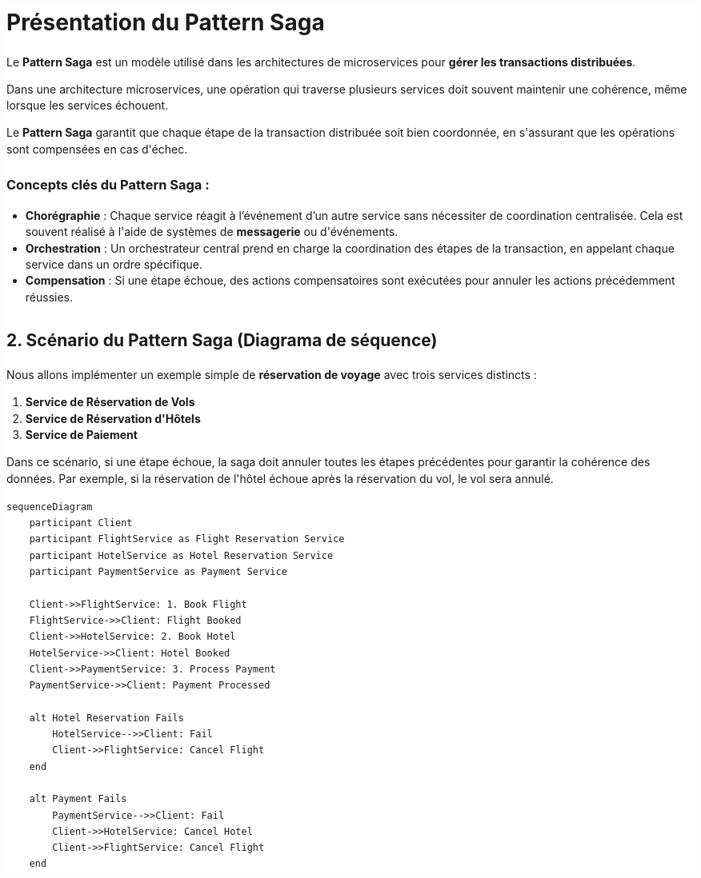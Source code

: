 # Présentation du **Pattern Saga**

Le **Pattern Saga** est un modèle utilisé dans les architectures de microservices pour **gérer les transactions distribuées**.

Dans une architecture microservices, une opération qui traverse plusieurs services doit souvent maintenir une cohérence, même lorsque les services échouent.

Le **Pattern Saga** garantit que chaque étape de la transaction distribuée soit bien coordonnée, en s'assurant que les opérations sont compensées en cas d'échec.


### Concepts clés du Pattern Saga :
- **Chorégraphie** : Chaque service réagit à l’événement d’un autre service sans nécessiter de coordination centralisée. Cela est souvent réalisé à l'aide de systèmes de **messagerie** ou d'événements.
- **Orchestration** : Un orchestrateur central prend en charge la coordination des étapes de la transaction, en appelant chaque service dans un ordre spécifique.
- **Compensation** : Si une étape échoue, des actions compensatoires sont exécutées pour annuler les actions précédemment réussies.

## 2. Scénario du Pattern Saga (Diagrama de séquence)

Nous allons implémenter un exemple simple de **réservation de voyage** avec trois services distincts :
1. **Service de Réservation de Vols**
2. **Service de Réservation d'Hôtels**
3. **Service de Paiement**

Dans ce scénario, si une étape échoue, la saga doit annuler toutes les étapes précédentes pour garantir la cohérence des données. Par exemple, si la réservation de l'hôtel échoue après la réservation du vol, le vol sera annulé.

```mermaid
sequenceDiagram
    participant Client
    participant FlightService as Flight Reservation Service
    participant HotelService as Hotel Reservation Service
    participant PaymentService as Payment Service

    Client->>FlightService: 1. Book Flight
    FlightService->>Client: Flight Booked
    Client->>HotelService: 2. Book Hotel
    HotelService->>Client: Hotel Booked
    Client->>PaymentService: 3. Process Payment
    PaymentService->>Client: Payment Processed

    alt Hotel Reservation Fails
        HotelService-->>Client: Fail
        Client->>FlightService: Cancel Flight
    end

    alt Payment Fails
        PaymentService-->>Client: Fail
        Client->>HotelService: Cancel Hotel
        Client->>FlightService: Cancel Flight
    end
```

